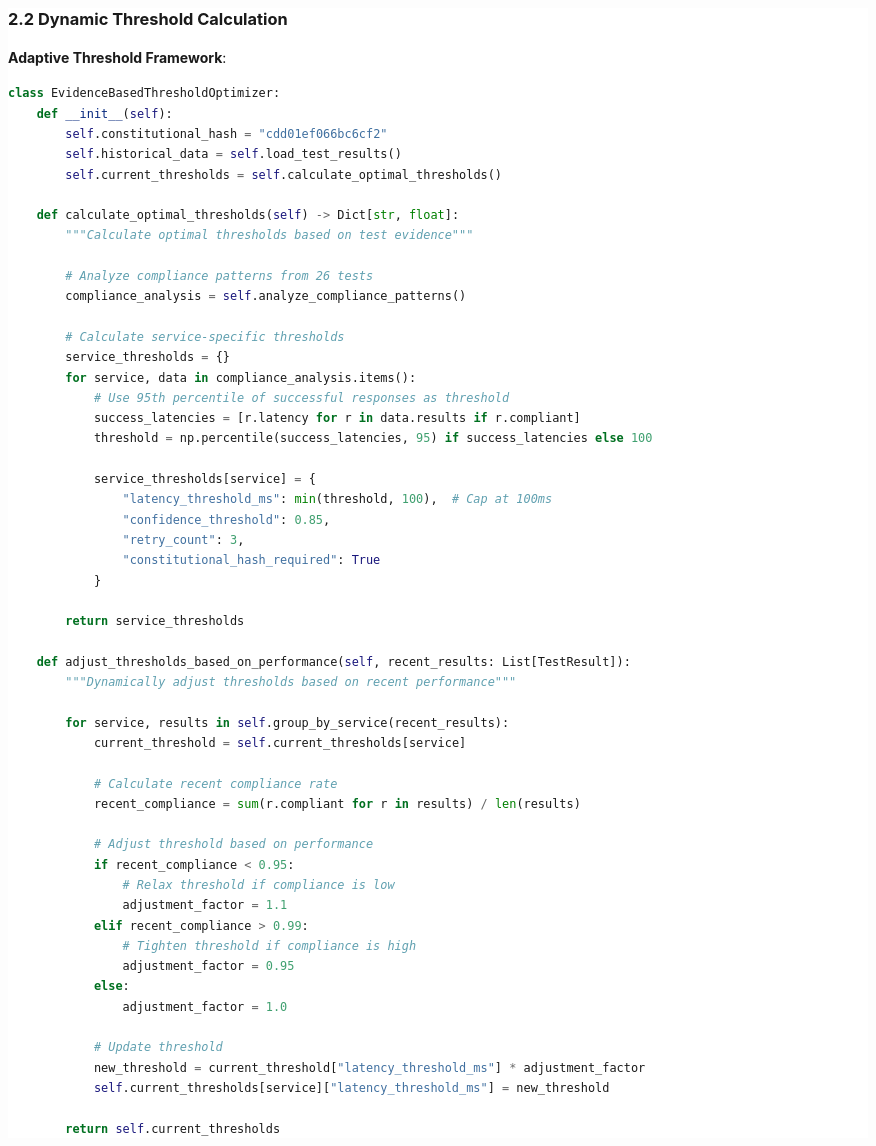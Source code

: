 ### 2.2 Dynamic Threshold Calculation

**Adaptive Threshold Framework**:
```python
class EvidenceBasedThresholdOptimizer:
    def __init__(self):
        self.constitutional_hash = "cdd01ef066bc6cf2"
        self.historical_data = self.load_test_results()
        self.current_thresholds = self.calculate_optimal_thresholds()
    
    def calculate_optimal_thresholds(self) -> Dict[str, float]:
        """Calculate optimal thresholds based on test evidence"""
        
        # Analyze compliance patterns from 26 tests
        compliance_analysis = self.analyze_compliance_patterns()
        
        # Calculate service-specific thresholds
        service_thresholds = {}
        for service, data in compliance_analysis.items():
            # Use 95th percentile of successful responses as threshold
            success_latencies = [r.latency for r in data.results if r.compliant]
            threshold = np.percentile(success_latencies, 95) if success_latencies else 100
            
            service_thresholds[service] = {
                "latency_threshold_ms": min(threshold, 100),  # Cap at 100ms
                "confidence_threshold": 0.85,
                "retry_count": 3,
                "constitutional_hash_required": True
            }
        
        return service_thresholds
    
    def adjust_thresholds_based_on_performance(self, recent_results: List[TestResult]):
        """Dynamically adjust thresholds based on recent performance"""
        
        for service, results in self.group_by_service(recent_results):
            current_threshold = self.current_thresholds[service]
            
            # Calculate recent compliance rate
            recent_compliance = sum(r.compliant for r in results) / len(results)
            
            # Adjust threshold based on performance
            if recent_compliance < 0.95:
                # Relax threshold if compliance is low
                adjustment_factor = 1.1
            elif recent_compliance > 0.99:
                # Tighten threshold if compliance is high
                adjustment_factor = 0.95
            else:
                adjustment_factor = 1.0
            
            # Update threshold
            new_threshold = current_threshold["latency_threshold_ms"] * adjustment_factor
            self.current_thresholds[service]["latency_threshold_ms"] = new_threshold
            
        return self.current_thresholds
```
